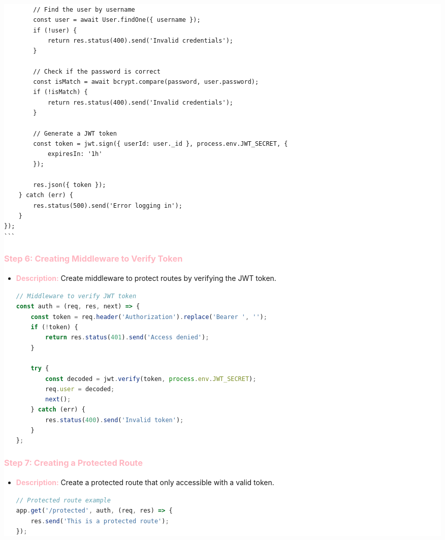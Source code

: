             // Find the user by username
            const user = await User.findOne({ username });
            if (!user) {
                return res.status(400).send('Invalid credentials');
            }

            // Check if the password is correct
            const isMatch = await bcrypt.compare(password, user.password);
            if (!isMatch) {
                return res.status(400).send('Invalid credentials');
            }

            // Generate a JWT token
            const token = jwt.sign({ userId: user._id }, process.env.JWT_SECRET, {
                expiresIn: '1h'
            });

            res.json({ token });
        } catch (err) {
            res.status(500).send('Error logging in');
        }
    });
    ```

### **<span style="color: LightPink;">Step 6: Creating Middleware to Verify Token</span>**
- **<span style="color: LightPink;">Description:</span>** Create middleware to protect routes by verifying the JWT token.

    ```js
    // Middleware to verify JWT token
    const auth = (req, res, next) => {
        const token = req.header('Authorization').replace('Bearer ', '');
        if (!token) {
            return res.status(401).send('Access denied');
        }

        try {
            const decoded = jwt.verify(token, process.env.JWT_SECRET);
            req.user = decoded;
            next();
        } catch (err) {
            res.status(400).send('Invalid token');
        }
    };
    ```

### **<span style="color: LightPink;">Step 7: Creating a Protected Route</span>**
- **<span style="color: LightPink;">Description:</span>** Create a protected route that only accessible with a valid token.

    ```js
    // Protected route example
    app.get('/protected', auth, (req, res) => {
        res.send('This is a protected route');
    });
